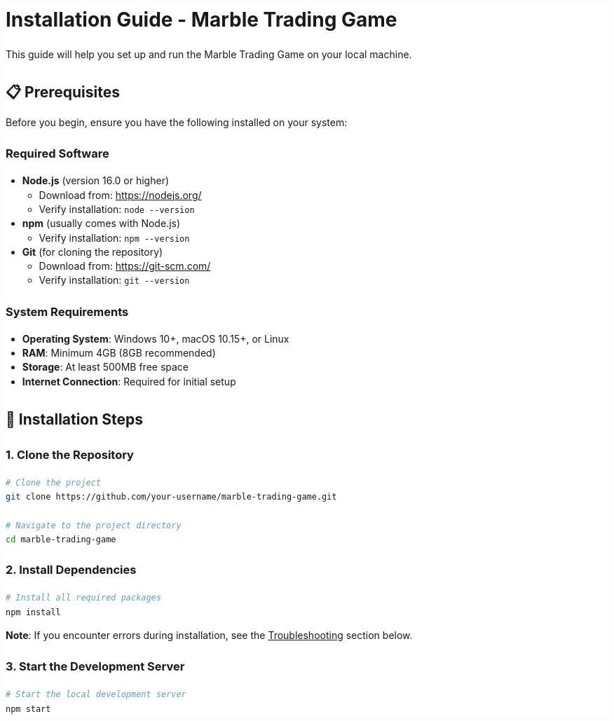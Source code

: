 # Installation Guide - Marble Trading Game

This guide will help you set up and run the Marble Trading Game on your local machine.

## 📋 Prerequisites

Before you begin, ensure you have the following installed on your system:

### Required Software
- **Node.js** (version 16.0 or higher)
  - Download from: https://nodejs.org/
  - Verify installation: `node --version`
- **npm** (usually comes with Node.js)
  - Verify installation: `npm --version`
- **Git** (for cloning the repository)
  - Download from: https://git-scm.com/
  - Verify installation: `git --version`

### System Requirements
- **Operating System**: Windows 10+, macOS 10.15+, or Linux
- **RAM**: Minimum 4GB (8GB recommended)
- **Storage**: At least 500MB free space
- **Internet Connection**: Required for initial setup

## 🚀 Installation Steps

### 1. Clone the Repository

```bash
# Clone the project
git clone https://github.com/your-username/marble-trading-game.git

# Navigate to the project directory
cd marble-trading-game
```

### 2. Install Dependencies

```bash
# Install all required packages
npm install
```

**Note**: If you encounter errors during installation, see the [Troubleshooting](#-troubleshooting) section below.

### 3. Start the Development Server

```bash
# Start the local development server
npm start
```
